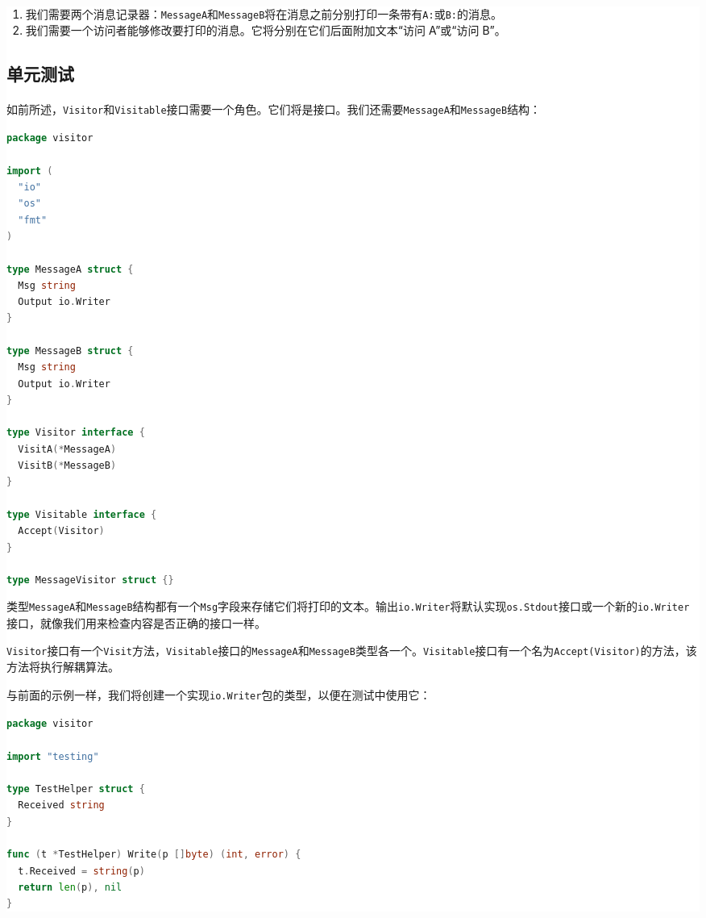 1.  我们需要两个消息记录器：`MessageA`和`MessageB`将在消息之前分别打印一条带有`A:`或`B:`的消息。
2.  我们需要一个访问者能够修改要打印的消息。它将分别在它们后面附加文本“访问 A”或“访问 B”。

## 单元测试

如前所述，`Visitor`和`Visitable`接口需要一个角色。它们将是接口。我们还需要`MessageA`和`MessageB`结构：

```go
package visitor 

import ( 
  "io" 
  "os" 
  "fmt" 
) 

type MessageA struct { 
  Msg string 
  Output io.Writer 
} 

type MessageB struct { 
  Msg string 
  Output io.Writer 
} 

type Visitor interface { 
  VisitA(*MessageA) 
  VisitB(*MessageB) 
} 

type Visitable interface { 
  Accept(Visitor) 
} 

type MessageVisitor struct {} 

```

类型`MessageA`和`MessageB`结构都有一个`Msg`字段来存储它们将打印的文本。输出`io.Writer`将默认实现`os.Stdout`接口或一个新的`io.Writer`接口，就像我们用来检查内容是否正确的接口一样。

`Visitor`接口有一个`Visit`方法，`Visitable`接口的`MessageA`和`MessageB`类型各一个。`Visitable`接口有一个名为`Accept(Visitor)`的方法，该方法将执行解耦算法。

与前面的示例一样，我们将创建一个实现`io.Writer`包的类型，以便在测试中使用它：

```go
package visitor 

import "testing" 

type TestHelper struct { 
  Received string 
} 

func (t *TestHelper) Write(p []byte) (int, error) { 
  t.Received = string(p) 
  return len(p), nil 
} 

```
